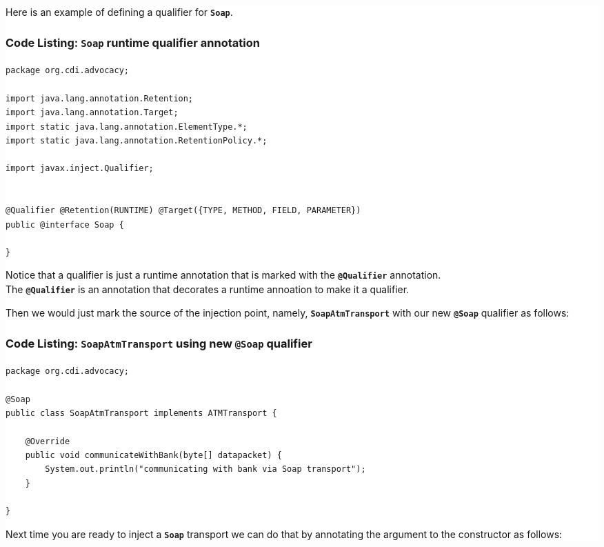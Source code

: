 <p>
Here is an example of defining a qualifier for <b><code>Soap</code></b>.<br>
</p>

### Code Listing: **`Soap`** runtime qualifier annotation ###
```
package org.cdi.advocacy;

import java.lang.annotation.Retention;
import java.lang.annotation.Target;
import static java.lang.annotation.ElementType.*;
import static java.lang.annotation.RetentionPolicy.*;

import javax.inject.Qualifier;


@Qualifier @Retention(RUNTIME) @Target({TYPE, METHOD, FIELD, PARAMETER})
public @interface Soap {

}

```

<p>
Notice that a qualifier is just a runtime annotation that is marked with the <b><code>@Qualifier</code></b> annotation.<br>
The <b><code>@Qualifier</code></b> is an annotation that decorates a runtime annoation to make it a qualifier.<br>
</p>

<p>
Then we would just mark the source of the injection point, namely, <b><code>SoapAtmTransport</code></b> with our new <b><code>@Soap</code></b> qualifier as follows:<br>
</p>

### Code Listing: **`SoapAtmTransport`** using new **`@Soap`** qualifier ###
```
package org.cdi.advocacy;

@Soap
public class SoapAtmTransport implements ATMTransport {

    @Override 
    public void communicateWithBank(byte[] datapacket) {
        System.out.println("communicating with bank via Soap transport");
    }

}
```

Next time you are ready to inject a **`Soap`** transport we can do that by annotating the
argument to the constructor as follows:
